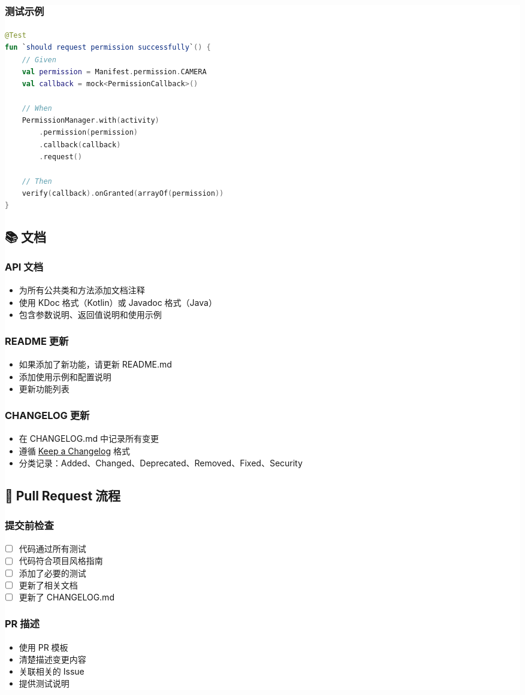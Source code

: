 ### 测试示例
```kotlin
@Test
fun `should request permission successfully`() {
    // Given
    val permission = Manifest.permission.CAMERA
    val callback = mock<PermissionCallback>()
    
    // When
    PermissionManager.with(activity)
        .permission(permission)
        .callback(callback)
        .request()
    
    // Then
    verify(callback).onGranted(arrayOf(permission))
}
```

## 📚 文档

### API 文档
- 为所有公共类和方法添加文档注释
- 使用 KDoc 格式（Kotlin）或 Javadoc 格式（Java）
- 包含参数说明、返回值说明和使用示例

### README 更新
- 如果添加了新功能，请更新 README.md
- 添加使用示例和配置说明
- 更新功能列表

### CHANGELOG 更新
- 在 CHANGELOG.md 中记录所有变更
- 遵循 [Keep a Changelog](https://keepachangelog.com/) 格式
- 分类记录：Added、Changed、Deprecated、Removed、Fixed、Security

## 🔄 Pull Request 流程

### 提交前检查
- [ ] 代码通过所有测试
- [ ] 代码符合项目风格指南
- [ ] 添加了必要的测试
- [ ] 更新了相关文档
- [ ] 更新了 CHANGELOG.md

### PR 描述
- 使用 PR 模板
- 清楚描述变更内容
- 关联相关的 Issue
- 提供测试说明

